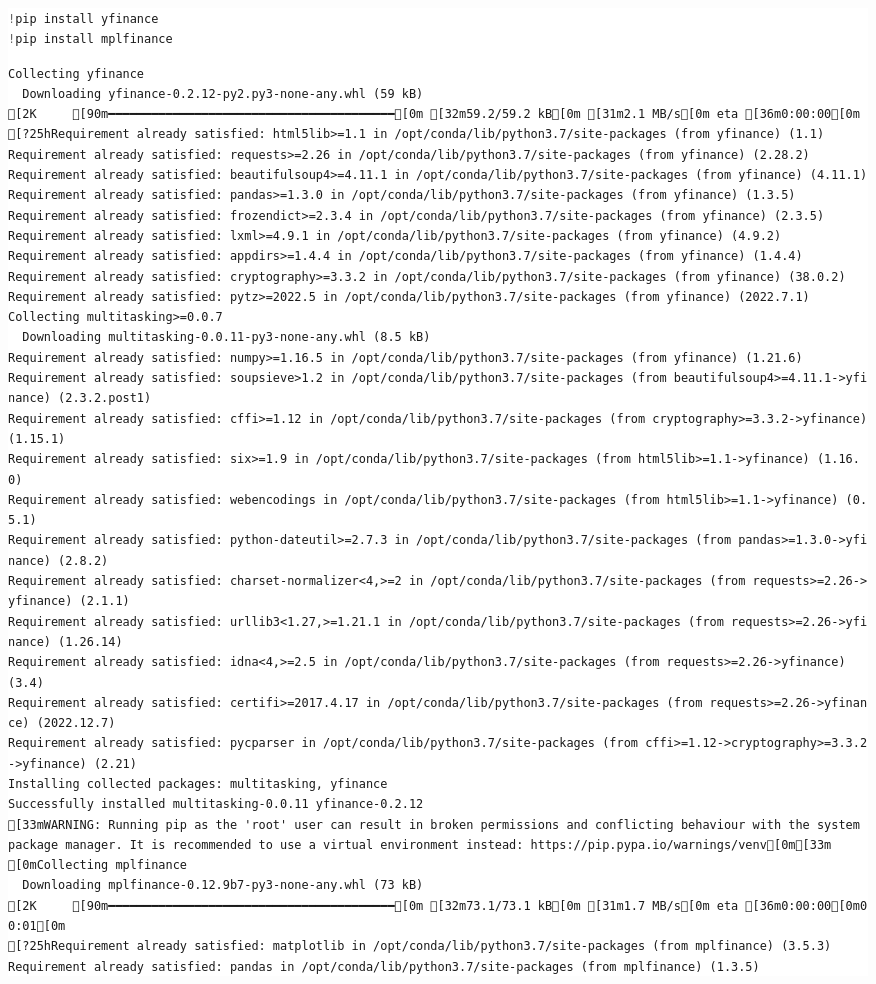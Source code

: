 
```python
!pip install yfinance
!pip install mplfinance
```

    Collecting yfinance
      Downloading yfinance-0.2.12-py2.py3-none-any.whl (59 kB)
    [2K     [90m━━━━━━━━━━━━━━━━━━━━━━━━━━━━━━━━━━━━━━━━[0m [32m59.2/59.2 kB[0m [31m2.1 MB/s[0m eta [36m0:00:00[0m
    [?25hRequirement already satisfied: html5lib>=1.1 in /opt/conda/lib/python3.7/site-packages (from yfinance) (1.1)
    Requirement already satisfied: requests>=2.26 in /opt/conda/lib/python3.7/site-packages (from yfinance) (2.28.2)
    Requirement already satisfied: beautifulsoup4>=4.11.1 in /opt/conda/lib/python3.7/site-packages (from yfinance) (4.11.1)
    Requirement already satisfied: pandas>=1.3.0 in /opt/conda/lib/python3.7/site-packages (from yfinance) (1.3.5)
    Requirement already satisfied: frozendict>=2.3.4 in /opt/conda/lib/python3.7/site-packages (from yfinance) (2.3.5)
    Requirement already satisfied: lxml>=4.9.1 in /opt/conda/lib/python3.7/site-packages (from yfinance) (4.9.2)
    Requirement already satisfied: appdirs>=1.4.4 in /opt/conda/lib/python3.7/site-packages (from yfinance) (1.4.4)
    Requirement already satisfied: cryptography>=3.3.2 in /opt/conda/lib/python3.7/site-packages (from yfinance) (38.0.2)
    Requirement already satisfied: pytz>=2022.5 in /opt/conda/lib/python3.7/site-packages (from yfinance) (2022.7.1)
    Collecting multitasking>=0.0.7
      Downloading multitasking-0.0.11-py3-none-any.whl (8.5 kB)
    Requirement already satisfied: numpy>=1.16.5 in /opt/conda/lib/python3.7/site-packages (from yfinance) (1.21.6)
    Requirement already satisfied: soupsieve>1.2 in /opt/conda/lib/python3.7/site-packages (from beautifulsoup4>=4.11.1->yfinance) (2.3.2.post1)
    Requirement already satisfied: cffi>=1.12 in /opt/conda/lib/python3.7/site-packages (from cryptography>=3.3.2->yfinance) (1.15.1)
    Requirement already satisfied: six>=1.9 in /opt/conda/lib/python3.7/site-packages (from html5lib>=1.1->yfinance) (1.16.0)
    Requirement already satisfied: webencodings in /opt/conda/lib/python3.7/site-packages (from html5lib>=1.1->yfinance) (0.5.1)
    Requirement already satisfied: python-dateutil>=2.7.3 in /opt/conda/lib/python3.7/site-packages (from pandas>=1.3.0->yfinance) (2.8.2)
    Requirement already satisfied: charset-normalizer<4,>=2 in /opt/conda/lib/python3.7/site-packages (from requests>=2.26->yfinance) (2.1.1)
    Requirement already satisfied: urllib3<1.27,>=1.21.1 in /opt/conda/lib/python3.7/site-packages (from requests>=2.26->yfinance) (1.26.14)
    Requirement already satisfied: idna<4,>=2.5 in /opt/conda/lib/python3.7/site-packages (from requests>=2.26->yfinance) (3.4)
    Requirement already satisfied: certifi>=2017.4.17 in /opt/conda/lib/python3.7/site-packages (from requests>=2.26->yfinance) (2022.12.7)
    Requirement already satisfied: pycparser in /opt/conda/lib/python3.7/site-packages (from cffi>=1.12->cryptography>=3.3.2->yfinance) (2.21)
    Installing collected packages: multitasking, yfinance
    Successfully installed multitasking-0.0.11 yfinance-0.2.12
    [33mWARNING: Running pip as the 'root' user can result in broken permissions and conflicting behaviour with the system package manager. It is recommended to use a virtual environment instead: https://pip.pypa.io/warnings/venv[0m[33m
    [0mCollecting mplfinance
      Downloading mplfinance-0.12.9b7-py3-none-any.whl (73 kB)
    [2K     [90m━━━━━━━━━━━━━━━━━━━━━━━━━━━━━━━━━━━━━━━━[0m [32m73.1/73.1 kB[0m [31m1.7 MB/s[0m eta [36m0:00:00[0m00:01[0m
    [?25hRequirement already satisfied: matplotlib in /opt/conda/lib/python3.7/site-packages (from mplfinance) (3.5.3)
    Requirement already satisfied: pandas in /opt/conda/lib/python3.7/site-packages (from mplfinance) (1.3.5)